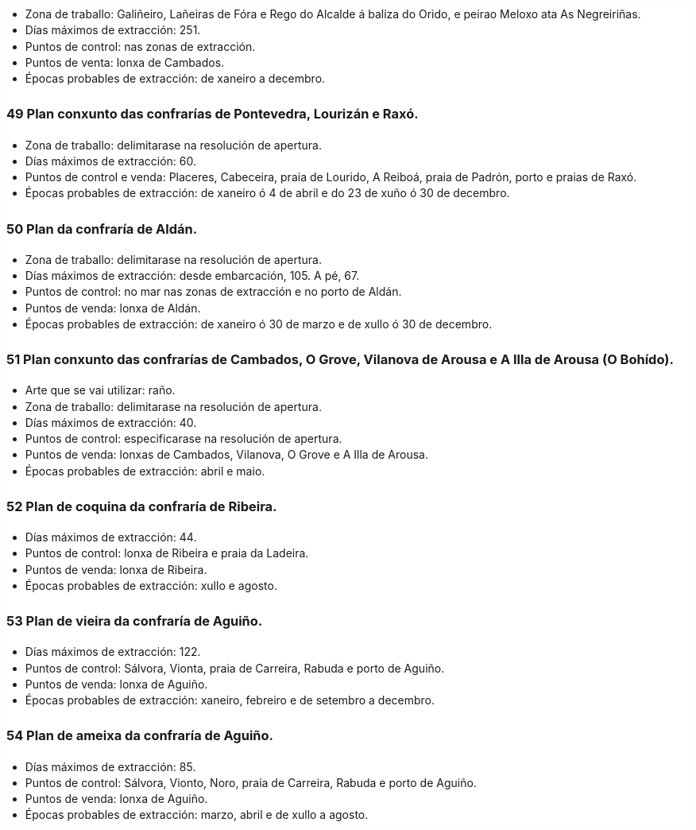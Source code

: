 * Zona de traballo: Galiñeiro, Lañeiras de Fóra e Rego do Alcalde á baliza do Orido, e peirao Meloxo ata As Negreiriñas.
* Días máximos de extracción: 251.
* Puntos de control: nas zonas de extracción.
* Puntos de venta: lonxa de Cambados.
* Épocas probables de extracción: de xaneiro a decembro.

### 49 Plan conxunto das confrarías de Pontevedra, Lourizán e Raxó.

* Zona de traballo: delimitarase na resolución de apertura.
* Días máximos de extracción: 60.
* Puntos de control e venda: Placeres, Cabeceira, praia de Lourido, A Reiboá, praia de Padrón, porto e praias de Raxó.
* Épocas probables de extracción: de xaneiro ó 4 de abril e do 23 de xuño ó 30 de decembro.

### 50 Plan da confraría de Aldán.

* Zona de traballo: delimitarase na resolución de apertura.
* Días máximos de extracción: desde embarcación, 105. A pé, 67.
* Puntos de control: no mar nas zonas de extracción e no porto de Aldán.
* Puntos de venda: lonxa de Aldán.
* Épocas probables de extracción: de xaneiro ó 30 de marzo e de xullo ó 30 de decembro.

### 51 Plan conxunto das confrarías de Cambados, O Grove, Vilanova de Arousa e A Illa de Arousa (O Bohído).

* Arte que se vai utilizar: raño.
* Zona de traballo: delimitarase na resolución de apertura.
* Días máximos de extracción: 40.
* Puntos de control: especificarase na resolución de apertura.
* Puntos de venda: lonxas de Cambados, Vilanova, O Grove e A Illa de Arousa.
* Épocas probables de extracción: abril e maio.

### 52 Plan de coquina da confraría de Ribeira.

* Días máximos de extracción: 44.
* Puntos de control: lonxa de Ribeira e praia da Ladeira.
* Puntos de venda: lonxa de Ribeira.
* Épocas probables de extracción: xullo e agosto.

### 53 Plan de vieira da confraría de Aguiño.

* Días máximos de extracción: 122.
* Puntos de control: Sálvora, Vionta, praia de Carreira, Rabuda e porto de Aguiño.
* Puntos de venda: lonxa de Aguiño.
* Épocas probables de extracción: xaneiro, febreiro e de setembro a decembro.

### 54 Plan de ameixa da confraría de Aguiño.

* Días máximos de extracción: 85.
* Puntos de control: Sálvora, Vionto, Noro, praia de Carreira, Rabuda e porto de Aguiño.
* Puntos de venda: lonxa de Aguiño.
* Épocas probables de extracción: marzo, abril e de xullo a agosto.
